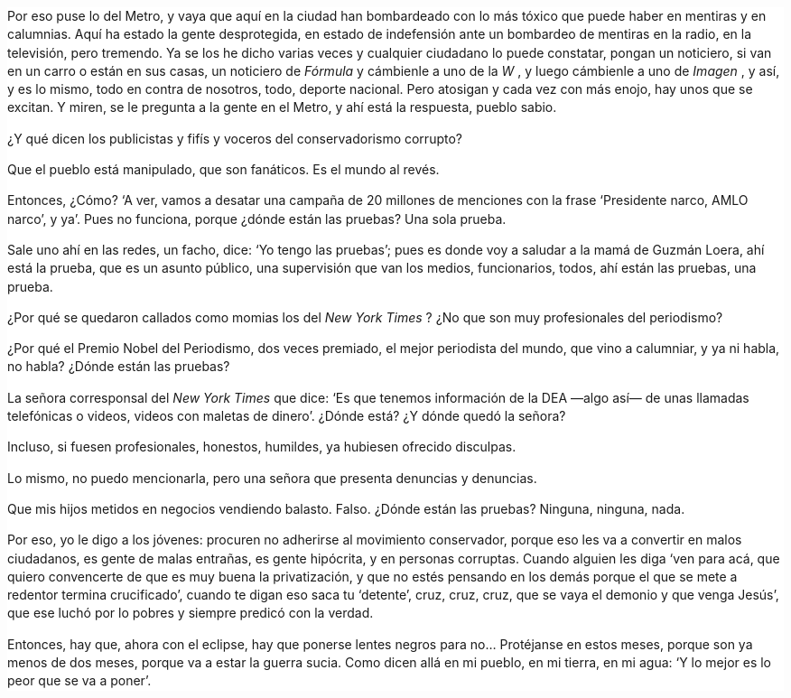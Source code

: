 Por eso puse lo del Metro, y vaya que aquí en la ciudad han bombardeado con lo
más tóxico que puede haber en mentiras y en calumnias. Aquí ha estado la gente
desprotegida, en estado de indefensión ante un bombardeo de mentiras en la
radio, en la televisión, pero tremendo. Ya se los he dicho varias veces y
cualquier ciudadano lo puede constatar, pongan un noticiero, si van en un
carro o están en sus casas, un noticiero de _Fórmula_ y cámbienle a uno de la
_W_ , y luego cámbienle a uno de _Imagen_ , y así, y es lo mismo, todo en
contra de nosotros, todo, deporte nacional. Pero atosigan y cada vez con más
enojo, hay unos que se excitan. Y miren, se le pregunta a la gente en el
Metro, y ahí está la respuesta, pueblo sabio.

¿Y qué dicen los publicistas y fifís y voceros del conservadorismo corrupto?

Que el pueblo está manipulado, que son fanáticos. Es el mundo al revés.

Entonces, ¿Cómo? ‘A ver, vamos a desatar una campaña de 20 millones de
menciones con la frase ‘Presidente narco, AMLO narco’, y ya’. Pues no
funciona, porque ¿dónde están las pruebas? Una sola prueba.

Sale uno ahí en las redes, un facho, dice: ‘Yo tengo las pruebas’; pues es
donde voy a saludar a la mamá de Guzmán Loera, ahí está la prueba, que es un
asunto público, una supervisión que van los medios, funcionarios, todos, ahí
están las pruebas, una prueba.

¿Por qué se quedaron callados como momias los del _New York Times_ ? ¿No que
son muy profesionales del periodismo?

¿Por qué el Premio Nobel del Periodismo, dos veces premiado, el mejor
periodista del mundo, que vino a calumniar, y ya ni habla, no habla? ¿Dónde
están las pruebas?

La señora corresponsal del _New York Times_ que dice: ‘Es que tenemos
información de la DEA —algo así— de unas llamadas telefónicas o videos, videos
con maletas de dinero’. ¿Dónde está? ¿Y dónde quedó la señora?

Incluso, si fuesen profesionales, honestos, humildes, ya hubiesen ofrecido
disculpas.

Lo mismo, no puedo mencionarla, pero una señora que presenta denuncias y
denuncias.

Que mis hijos metidos en negocios vendiendo balasto. Falso. ¿Dónde están las
pruebas? Ninguna, ninguna, nada.

Por eso, yo le digo a los jóvenes: procuren no adherirse al movimiento
conservador, porque eso les va a convertir en malos ciudadanos, es gente de
malas entrañas, es gente hipócrita, y en personas corruptas. Cuando alguien
les diga ‘ven para acá, que quiero convencerte de que es muy buena la
privatización, y que no estés pensando en los demás porque el que se mete a
redentor termina crucificado’, cuando te digan eso saca tu ‘detente’, cruz,
cruz, cruz, que se vaya el demonio y que venga Jesús’, que ese luchó por lo
pobres y siempre predicó con la verdad.

Entonces, hay que, ahora con el eclipse, hay que ponerse lentes negros para
no… Protéjanse en estos meses, porque son ya menos de dos meses, porque va a
estar la guerra sucia. Como dicen allá en mi pueblo, en mi tierra, en mi agua:
‘Y lo mejor es lo peor que se va a poner’.
